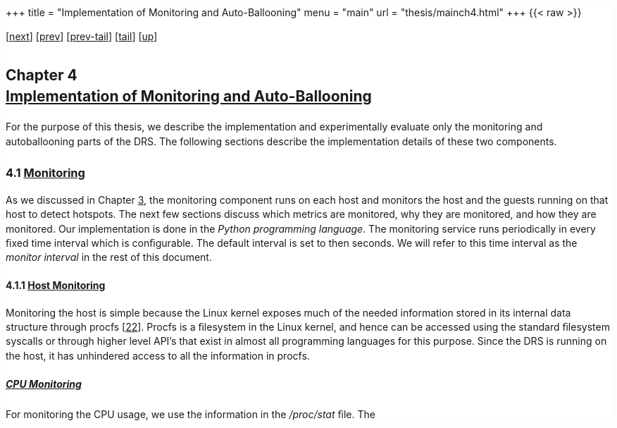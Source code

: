 +++
title = "Implementation of Monitoring and Auto-Ballooning"
menu = "main"
url = "thesis/mainch4.html"
+++
 {{< raw >}}
 <div class="crosslinks"><p class="noindent">[<a
 href="mainch5.html" >next</a>] [<a
 href="mainch3.html" >prev</a>] [<a
 href="mainch3.html#tailmainch3.html" >prev-tail</a>] [<a
 href="#tailmainch4.html">tail</a>] [<a
 href="main.html#mainch4.html" >up</a>] </p></div>
 <h2 class="chapterHead"><span class="titlemark">Chapter 4</span><br /><a
 href="main.html#QQ2-9-44" id="x9-390004">Implementation of Monitoring and Auto-Ballooning</a></h2>
 <p>For the purpose of this thesis, we describe the implementation and experimentally
 evaluate only the monitoring and autoballooning parts of the DRS. The following sections
 describe the implementation details of these two components.
 <a
 id="x9-39001r38"></a>
 </p>

 <h3 class="sectionHead"><span class="titlemark">4.1   </span> <a
 href="main.html#QQ2-9-45" id="x9-400001">Monitoring</a></h3>
 <p>As we discussed in Chapter <a
 href="mainch3.html#x8-310003">3</a>, the monitoring component runs on each host and monitors
 the host and the guests running on that host to detect hotspots. The next few sections
 discuss which metrics are monitored, why they are monitored, and how they are
 monitored. Our implementation is done in the <em><span
 class="cmti-12">Python programming language</span></em>. The
 monitoring service runs periodically in every ﬁxed time interval which is conﬁgurable. The
 default interval is set to then seconds. We will refer to this time interval as the <em><span
 class="cmti-12">monitor</span>
 <span
 class="cmti-12">interval</span></em> in the rest of this document.
 <a
 id="x9-40001r41"></a>
 </p>

 <h4 class="subsectionHead"><span class="titlemark">4.1.1   </span> <a
 href="mainli2.html#QQ2-9-46" id="x9-410001">Host Monitoring</a></h4>
 <p>Monitoring the host is simple because the Linux kernel exposes much of the needed
 information stored in its internal data structure through procfs [<a id="page.41"></a><a
 href="mainli5.html#X0-procfs" >22</a>]. Procfs is a ﬁlesystem
 in the Linux kernel, and hence can be accessed using the standard ﬁlesystem syscalls or
 through higher level API&#x2019;s that exist in almost all programming languages for this
 purpose. Since the DRS is running on the host, it has unhindered access to all the
 information in procfs.
 </p>

 <h5 class="subsubsectionHead"><a
 href="#x9-420001" id="x9-420001">CPU Monitoring</a></h5>
 <p>For monitoring the CPU usage, we use the information in the <em><span
 class="cmti-12">/proc/stat</span></em> ﬁle. The
